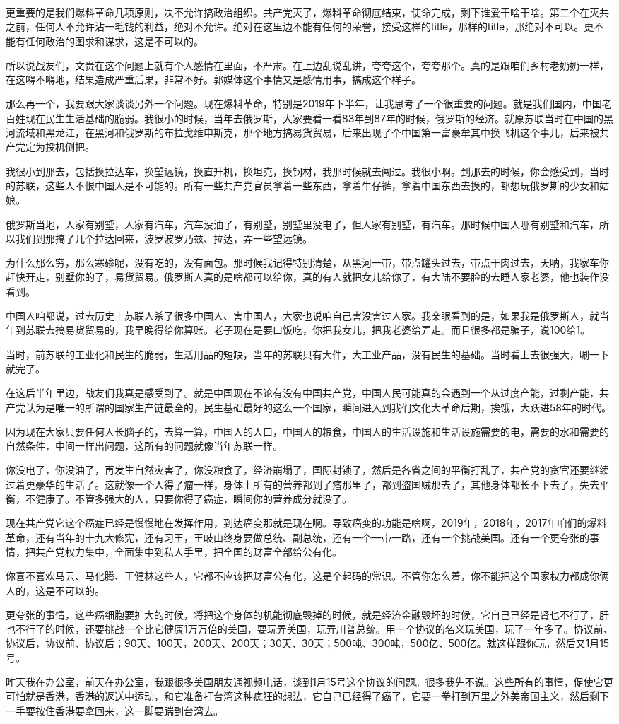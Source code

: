 

更重要的是我们爆料革命几项原则，决不允许搞政治组织。共产党灭了，爆料革命彻底结束，使命完成，剩下谁爱干啥干啥。第二个在灭共之前，任何人不允许沾一毛钱的利益，绝对不允许。绝对在这里边不能有任何的荣誉，接受这样的title，那样的title，那绝对不可以。更不能有任何政治的图求和谋求，这是不可以的。



所以说战友们，文贵在这个问题上就有个人感情在里面，不严肃。在上边乱说乱讲，夸夸这个，夸夸那个。真的是跟咱们乡村老奶奶一样，在这嘚不嘚地，结果造成严重后果，非常不好。郭媒体这个事情又是感情用事，搞成这个样子。



那么再一个，我要跟大家谈谈另外一个问题。现在爆料革命，特别是2019年下半年，让我思考了一个很重要的问题。就是我们国内，中国老百姓现在民生生活基础的脆弱。我很小的时候，当年去俄罗斯，大家要看一看83年到87年的时候，俄罗斯的经济。就原苏联当时在中国的黑河流域和黑龙江，在黑河和俄罗斯的布拉戈维申斯克，那个地方搞易货贸易，后来出现了个中国第一富豪牟其中换飞机这个事儿，后来被共产党定为投机倒把。



我很小到那去，包括换拉达车，换望远镜，换直升机，换坦克，换钢材，我那时候就去闯过。我很小啊。到那去的时候，你会感受到，当时的苏联，这些人不恨中国人是不可能的。所有一些共产党官员拿着一些东西，拿着牛仔裤，拿着中国东西去换的，都想玩俄罗斯的少女和姑娘。



俄罗斯当地，人家有别墅，人家有汽车，汽车没油了，有别墅，别墅里没电了，但人家有别墅，有汽车。那时候中国人哪有别墅和汽车，所以我们到那搞了几个拉达回来，波罗波罗乃兹、拉达，弄一些望远镜。



为什么那么穷，那么寒碜呢，没有吃的，没有面包。那时候我记得特别清楚，从黑河一带，带点罐头过去，带点干肉过去，天呐，我家车你赶快开走，别墅你的了，易货贸易。俄罗斯人真的是啥都可以给你，真的有人就把女儿给你了，有大陆不要脸的去睡人家老婆，他也装作没看到。



中国人咱都说，过去历史上苏联人杀了很多中国人、害中国人，大家也说咱自己害没害过人家。我亲眼看到的是，如果我是俄罗斯人，就当年到苏联去搞易货贸易的，我早晚得给你算账。老子现在是要口饭吃，你把我女儿，把我老婆给弄走。而且很多都是骗子，说100给1。



当时，前苏联的工业化和民生的脆弱，生活用品的短缺，当年的苏联只有大件，大工业产品，没有民生的基础。当时看上去很强大，唰一下就完了。



在这后半年里边，战友们我真是感受到了。就是中国现在不论有没有中国共产党，中国人民可能真的会遇到一个从过度产能，过剩产能，共产党认为是唯一的所谓的国家生产链最全的，民生基础最好的这么一个国家，瞬间进入到我们文化大革命后期，挨饿，大跃进58年的时代。



因为现在大家只要任何人长脑子的，去算一算，中国人的人口，中国人的粮食，中国人的生活设施和生活设施需要的电，需要的水和需要的自然条件，中间一样出问题，这所有的问题就像当年苏联一样。



你没电了，你没油了，再发生自然灾害了，你没粮食了，经济崩塌了，国际封锁了，然后是各省之间的平衡打乱了，共产党的贪官还要继续过着更豪华的生活了。这就像一个人得了瘤一样，身体上所有的营养都到了瘤那里了，都到盗国贼那去了，其他身体都长不下去了，失去平衡，不健康了。不管多强大的人，只要你得了癌症，瞬间你的营养成分就没了。



现在共产党它这个癌症已经是慢慢地在发挥作用，到达癌变那就是现在啊。导致癌变的功能是啥啊，2019年，2018年，2017年咱们的爆料革命，还有当年的十九大修宪，还有习王，王岐山终身要做总统、副总统，还有一个一带一路，还有一个挑战美国。还有一个更夸张的事情，把共产党权力集中，全面集中到私人手里，把全国的财富全部给公有化。



你喜不喜欢马云、马化腾、王健林这些人，它都不应该把财富公有化，这是个起码的常识。不管你怎么着，你不能把这个国家权力都成你俩人的，这是不可以的。



更夸张的事情，这些癌细胞要扩大的时候，将把这个身体的机能彻底毁掉的时候，就是经济金融毁坏的时候，它自己已经是肾也不行了，肝也不行了的时候，还要挑战一个比它健康1万万倍的美国，要玩弄美国，玩弄川普总统。用一个协议的名义玩美国，玩了一年多了。协议前、协议后，协议前、协议后；90天、100天，200天、200天；30天、30天；500吨、300吨，500亿、500亿。就这样跟你玩，然后又1月15号。



昨天我在办公室，前天在办公室，我跟很多美国朋友通视频电话，谈到1月15号这个协议的问题。很多我先不说。这些所有的事情，促使它更可怕就是香港，香港的返送中运动，和它准备打台湾这种疯狂的想法，它自己已经得了癌了，它要一拳打到万里之外美帝国主义，然后剩下一手要按住香港要拿回来，这一脚要踹到台湾去。
